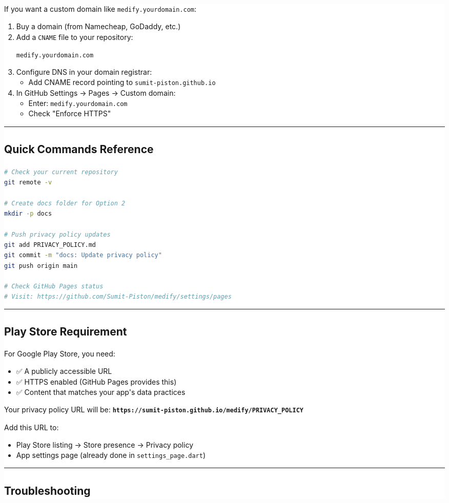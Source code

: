 If you want a custom domain like `medify.yourdomain.com`:

1. Buy a domain (from Namecheap, GoDaddy, etc.)
2. Add a `CNAME` file to your repository:
   ```
   medify.yourdomain.com
   ```
3. Configure DNS in your domain registrar:
   - Add CNAME record pointing to `sumit-piston.github.io`
4. In GitHub Settings → Pages → Custom domain:
   - Enter: `medify.yourdomain.com`
   - Check "Enforce HTTPS"

---

## Quick Commands Reference

```bash
# Check your current repository
git remote -v

# Create docs folder for Option 2
mkdir -p docs

# Push privacy policy updates
git add PRIVACY_POLICY.md
git commit -m "docs: Update privacy policy"
git push origin main

# Check GitHub Pages status
# Visit: https://github.com/Sumit-Piston/medify/settings/pages
```

---

## Play Store Requirement

For Google Play Store, you need:

- ✅ A publicly accessible URL
- ✅ HTTPS enabled (GitHub Pages provides this)
- ✅ Content that matches your app's data practices

Your privacy policy URL will be:
**`https://sumit-piston.github.io/medify/PRIVACY_POLICY`**

Add this URL to:

- Play Store listing → Store presence → Privacy policy
- App settings page (already done in `settings_page.dart`)

---

## Troubleshooting
